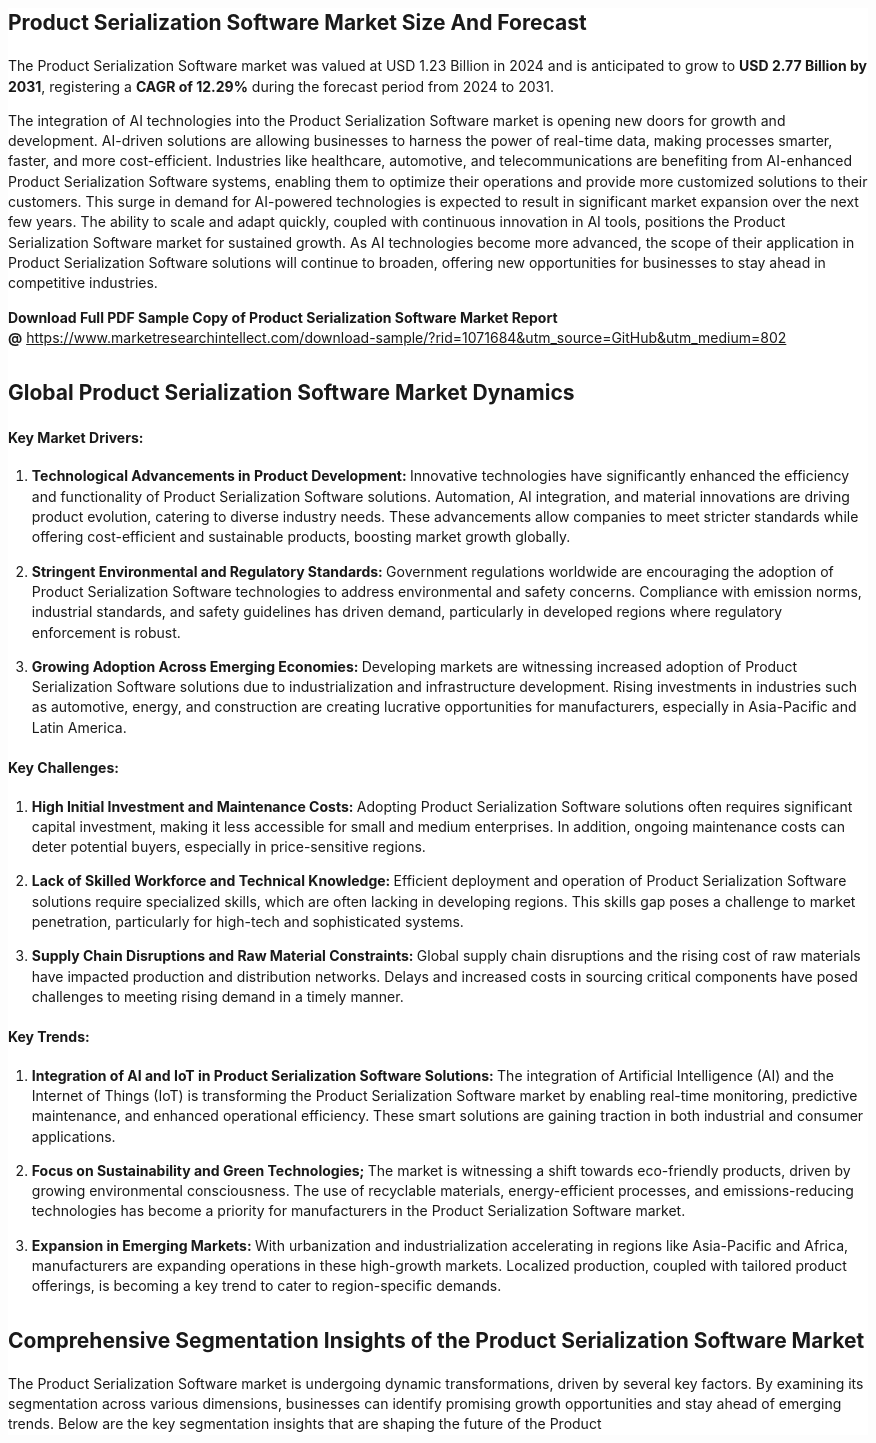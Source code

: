 <h2>Product Serialization Software Market Size And Forecast</h2><p>The Product Serialization Software market was valued at USD 1.23 Billion in 2024 and is anticipated to grow to <strong>USD 2.77 Billion by 2031</strong>, registering a <strong>CAGR of 12.29%</strong> during the forecast period from 2024 to 2031.</p><p>The integration of AI technologies into the Product Serialization Software market is opening new doors for growth and development. AI-driven solutions are allowing businesses to harness the power of real-time data, making processes smarter, faster, and more cost-efficient. Industries like healthcare, automotive, and telecommunications are benefiting from AI-enhanced Product Serialization Software systems, enabling them to optimize their operations and provide more customized solutions to their customers. This surge in demand for AI-powered technologies is expected to result in significant market expansion over the next few years. The ability to scale and adapt quickly, coupled with continuous innovation in AI tools, positions the Product Serialization Software market for sustained growth. As AI technologies become more advanced, the scope of their application in Product Serialization Software solutions will continue to broaden, offering new opportunities for businesses to stay ahead in competitive industries.</p><p><strong>Download Full PDF Sample Copy of Product Serialization Software Market Report @</strong>&nbsp;<a href="https://www.marketresearchintellect.com/download-sample/?rid=1071684&amp;utm_source=GitHub&amp;utm_medium=802">https://www.marketresearchintellect.com/download-sample/?rid=1071684&amp;utm_source=GitHub&amp;utm_medium=802</a></p><h2>Global Product Serialization Software Market Dynamics</h2><h4><strong>Key Market Drivers:</strong></h4><ol><li><p><strong>Technological Advancements in Product Development:&nbsp;</strong>Innovative technologies have significantly enhanced the efficiency and functionality of Product Serialization Software solutions. Automation, AI integration, and material innovations are driving product evolution, catering to diverse industry needs. These advancements allow companies to meet stricter standards while offering cost-efficient and sustainable products, boosting market growth globally.</p></li><li><p><strong>Stringent Environmental and Regulatory Standards:&nbsp;</strong>Government regulations worldwide are encouraging the adoption of Product Serialization Software technologies to address environmental and safety concerns. Compliance with emission norms, industrial standards, and safety guidelines has driven demand, particularly in developed regions where regulatory enforcement is robust.</p></li><li><p><strong>Growing Adoption Across Emerging Economies:&nbsp;</strong>Developing markets are witnessing increased adoption of Product Serialization Software solutions due to industrialization and infrastructure development. Rising investments in industries such as automotive, energy, and construction are creating lucrative opportunities for manufacturers, especially in Asia-Pacific and Latin America.</p></li></ol><h4><strong>Key Challenges:</strong></h4><ol><li><p><strong>High Initial Investment and Maintenance Costs:&nbsp;</strong>Adopting Product Serialization Software solutions often requires significant capital investment, making it less accessible for small and medium enterprises. In addition, ongoing maintenance costs can deter potential buyers, especially in price-sensitive regions.</p></li><li><p><strong>Lack of Skilled Workforce and Technical Knowledge:&nbsp;</strong>Efficient deployment and operation of Product Serialization Software solutions require specialized skills, which are often lacking in developing regions. This skills gap poses a challenge to market penetration, particularly for high-tech and sophisticated systems.</p></li><li><p><strong>Supply Chain Disruptions and Raw Material Constraints:&nbsp;</strong>Global supply chain disruptions and the rising cost of raw materials have impacted production and distribution networks. Delays and increased costs in sourcing critical components have posed challenges to meeting rising demand in a timely manner.</p></li></ol><h4><strong>Key Trends:</strong></h4><ol><li><p><strong>Integration of AI and IoT in Product Serialization Software Solutions:&nbsp;</strong>The integration of Artificial Intelligence (AI) and the Internet of Things (IoT) is transforming the Product Serialization Software market by enabling real-time monitoring, predictive maintenance, and enhanced operational efficiency. These smart solutions are gaining traction in both industrial and consumer applications.</p></li><li><p><strong>Focus on Sustainability and Green Technologies;&nbsp;</strong>The market is witnessing a shift towards eco-friendly products, driven by growing environmental consciousness. The use of recyclable materials, energy-efficient processes, and emissions-reducing technologies has become a priority for manufacturers in the Product Serialization Software market.</p></li><li><p><strong>Expansion in Emerging Markets:&nbsp;</strong>With urbanization and industrialization accelerating in regions like Asia-Pacific and Africa, manufacturers are expanding operations in these high-growth markets. Localized production, coupled with tailored product offerings, is becoming a key trend to cater to region-specific demands.</p></li></ol><div class="article-main__content" data-test-id="publishing-text-block"><h2>Comprehensive Segmentation Insights of the Product Serialization Software Market</h2><p>The Product Serialization Software market is undergoing dynamic transformations, driven by several key factors. By examining its segmentation across various dimensions, businesses can identify promising growth opportunities and stay ahead of emerging trends. Below are the key segmentation insights that are shaping the future of the Product